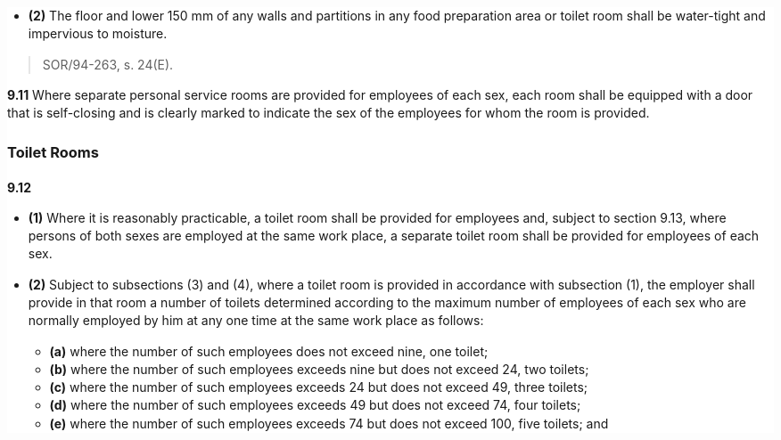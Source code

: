 - **(2)** The floor and lower 150 mm of any walls and partitions in any food preparation area or toilet room shall be water-tight and impervious to moisture.
> SOR/94-263, s. 24(E).




**9.11** Where separate personal service rooms are provided for employees of each sex, each room shall be equipped with a door that is self-closing and is clearly marked to indicate the sex of the employees for whom the room is provided.




### Toilet Rooms


**9.12** 

- **(1)** Where it is reasonably practicable, a toilet room shall be provided for employees and, subject to section 9.13, where persons of both sexes are employed at the same work place, a separate toilet room shall be provided for employees of each sex.

- **(2)** Subject to subsections (3) and (4), where a toilet room is provided in accordance with subsection (1), the employer shall provide in that room a number of toilets determined according to the maximum number of employees of each sex who are normally employed by him at any one time at the same work place as follows:
	- **(a)** where the number of such employees does not exceed nine, one toilet;
	- **(b)** where the number of such employees exceeds nine but does not exceed 24, two toilets;
	- **(c)** where the number of such employees exceeds 24 but does not exceed 49, three toilets;
	- **(d)** where the number of such employees exceeds 49 but does not exceed 74, four toilets;
	- **(e)** where the number of such employees exceeds 74 but does not exceed 100, five toilets; and
